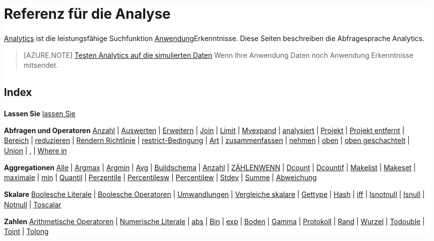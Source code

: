 <properties 
    pageTitle="Auf Analytics Anwendung Erkenntnisse | Microsoft Azure" 
    description="Referenz für Anweisungen Analytics mächtiges Werkzeug Anwendung Erkenntnisse. " 
    services="application-insights" 
    documentationCenter=""
    authors="alancameronwills" 
    manager="douge"/>

<tags 
    ms.service="application-insights" 
    ms.workload="tbd" 
    ms.tgt_pltfrm="ibiza" 
    ms.devlang="na" 
    ms.topic="article" 
    ms.date="10/27/2016" 
    ms.author="awills"/>

# <a name="reference-for-analytics"></a>Referenz für die Analyse

[Analytics](app-insights-analytics.md) ist die leistungsfähige Suchfunktion [Anwendung](app-insights-overview.md)Erkenntnisse. Diese Seiten beschreiben die Abfragesprache Analytics.

> [AZURE.NOTE] [Testen Analytics auf die simulierten Daten](https://analytics.applicationinsights.io/demo) Wenn Ihre Anwendung Daten noch Anwendung Erkenntnisse mitsendet.

## <a name="index"></a>Index


**Lassen Sie** [lassen Sie](#let-clause)


**Abfragen und Operatoren** [Anzahl](#count-operator)  |  [Auswerten](#evaluate-operator) | [Erweitern](#extend-operator) | [Join](#join-operator) | [Limit](#limit-operator) | [Mvexpand](#mvexpand-operator) | [analysiert](#parse-operator) | [Projekt](#project-operator) | [Projekt entfernt](#project-away-operator) | [Bereich](#range-operator) | [reduzieren](#reduce-operator) | [Rendern Richtlinie](#render-directive) | [restrict-Bedingung](#restrict-clause) | [Art](#sort-operator) | [zusammenfassen](#summarize-operator) | [nehmen](#take-operator) | [oben](#top-operator) | [oben geschachtelt](#top-nested-operator) | [Union](#union-operator) | [,](#where-operator) | [Where in](#where-in-operator)

**Aggregationen** [Alle](#any)  |  [Argmax](#argmax) | [Argmin](#argmin) | [Avg](#avg) | [Buildschema](#buildschema) | [Anzahl](#count) | [ZÄHLENWENN](#countif) | [Dcount](#dcount) | [Dcountif](#dcountif) | [Makelist](#makelist) | [Makeset](#makeset) | [maximale](#max) | [min](#min) | [Quantil](#percentile) | [Perzentile](#percentiles) | [Percentilesw](#percentilesw) | [Percentilew](#percentilew) | [Stdev](#stdev) | [Summe](#sum) | [Abweichung](#variance)

**Skalare** [Boolesche Literale](#boolean-literals)  |  [Boolesche Operatoren](#boolean-operators) | [Umwandlungen](#casts) | [Vergleiche skalare](#scalar-comparisons) | [Gettype](#gettype) | [Hash](#hash) | [iff](#iff) | [Isnotnull](#isnotnull) | [Isnull](#isnull) | [Notnull](#notnull) | [Toscalar](#toscalar)

**Zahlen** [Arithmetische Operatoren](#arithmetic-operators)  |  [Numerische Literale](#numeric-literals) | [abs](#abs) | [Bin](#bin) | [exp](#exp) | [Boden](#floor) | [Gamma](#gamma) | [Protokoll](#log) | [Rand](#rand) | [Wurzel](#sqrt) | [Todouble](#todouble) | [Toint](#toint) | [Tolong](#tolong)
